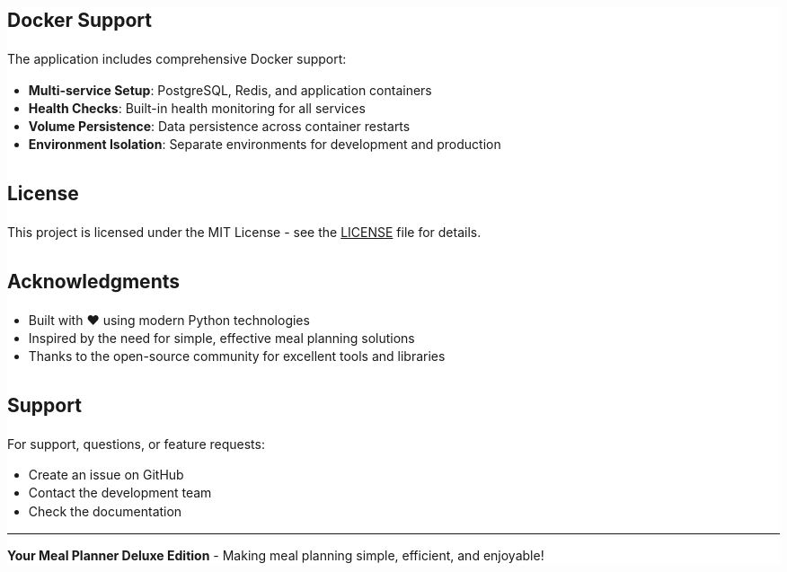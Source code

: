 ## Docker Support

The application includes comprehensive Docker support:

- **Multi-service Setup**: PostgreSQL, Redis, and application containers
- **Health Checks**: Built-in health monitoring for all services
- **Volume Persistence**: Data persistence across container restarts
- **Environment Isolation**: Separate environments for development and production

## License

This project is licensed under the MIT License - see the [LICENSE](LICENSE) file for details.

## Acknowledgments

- Built with ❤️ using modern Python technologies
- Inspired by the need for simple, effective meal planning solutions
- Thanks to the open-source community for excellent tools and libraries

## Support

For support, questions, or feature requests:
- Create an issue on GitHub
- Contact the development team
- Check the documentation

---

**Your Meal Planner Deluxe Edition** - Making meal planning simple, efficient, and enjoyable!
